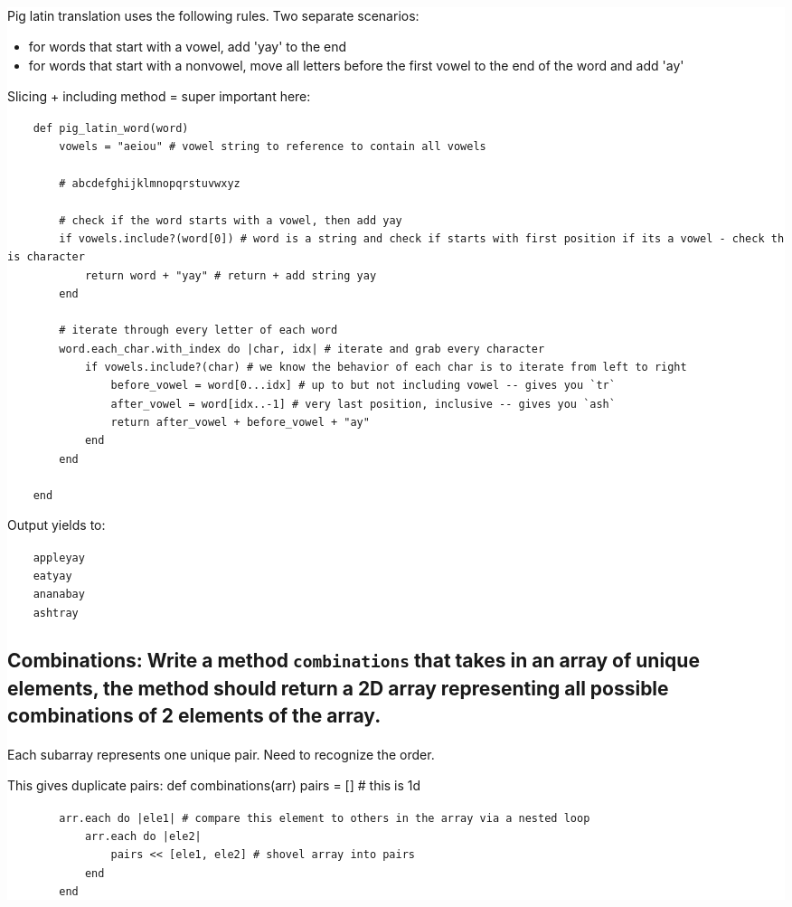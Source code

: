 Pig latin translation uses the following rules. Two separate scenarios:
- for words that start with a vowel, add 'yay' to the end
- for words that start with a nonvowel, move all letters before the first vowel to the end of the word and add 'ay'

Slicing + including method = super important here:

        def pig_latin_word(word)
            vowels = "aeiou" # vowel string to reference to contain all vowels

            # abcdefghijklmnopqrstuvwxyz

            # check if the word starts with a vowel, then add yay
            if vowels.include?(word[0]) # word is a string and check if starts with first position if its a vowel - check this character
                return word + "yay" # return + add string yay
            end 

            # iterate through every letter of each word
            word.each_char.with_index do |char, idx| # iterate and grab every character
                if vowels.include?(char) # we know the behavior of each char is to iterate from left to right
                    before_vowel = word[0...idx] # up to but not including vowel -- gives you `tr`
                    after_vowel = word[idx..-1] # very last position, inclusive -- gives you `ash`
                    return after_vowel + before_vowel + "ay"
                end
            end

        end

Output yields to: 

        appleyay
        eatyay
        ananabay
        ashtray


## Combinations: Write a method `combinations` that takes in an array of unique elements, the method should return a 2D array representing all possible combinations of 2 elements of the array.

Each subarray represents one unique pair. Need to recognize the order.

This gives duplicate pairs: 
        def combinations(arr)
            pairs = [] # this is 1d

            arr.each do |ele1| # compare this element to others in the array via a nested loop
                arr.each do |ele2|
                    pairs << [ele1, ele2] # shovel array into pairs
                end 
            end
